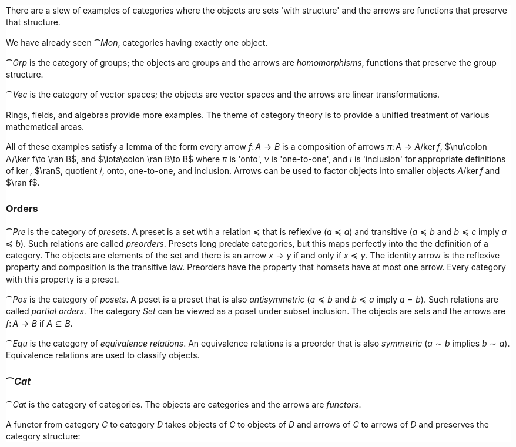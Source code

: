 There are a slew of examples of categories where the objects are sets
'with structure' and the arrows are functions that preserve that structure.

We have already seen $\cat{Mon}$, categories having exactly one object.

$\cat{Grp}$ is the category of groups; the objects are groups and the arrows
are _homomorphisms_, functions that preserve the group structure.

$\cat{Vec}$ is the category of vector spaces; the objects are vector spaces
and the arrows are linear transformations.

Rings, fields, and algebras provide more examples. The theme of category
theory is to provide a unified treatment of various mathematical areas.

All of these examples satisfy a lemma of the form every arrow
$f\colon A\to B$ is a composition of arrows
$\pi\colon A\to A/\ker f$, $\nu\colon A/\ker f\to \ran B$, and $\iota\colon \ran B\to B$
where $\pi$ is 'onto', $\nu$ is 'one-to-one', and $\iota$ is 'inclusion'
for appropriate definitions of $\ker$, $\ran$, quotient $/$,
onto, one-to-one, and inclusion. Arrows can be used to factor objects into smaller
objects $A/\ker f$ and $\ran f$.

### Orders 

$\cat{Pre}$ is the category of _presets_. A preset is a set wtih a relation
$\preceq$ that is reflexive ($a\preceq a$) and transitive
($a\preceq b$ and $b\preceq c$ imply $a\preceq b$).
Such relations are called
_preorders_.  Presets long predate categories, but this maps
perfectly into the the definition of a category. The objects are elements
of the set and there is an arrow $x\to y$ if and only if $x \preceq y$.
The identity arrow is the reflexive property and composition is the
transitive law.  Preorders have the property that homsets have at most
one arrow.  Every category with this property is a preset.

$\cat{Pos}$ is the category of _posets_.
A poset is a preset that is also _antisymmetric_ ($a\preceq b$
and $b\preceq a$ imply $a = b$).
Such relations are called _partial orders_.
The category _Set_ can be viewed as a poset under subset inclusion.
The objects are sets and the arrows are $f\colon A\to B$ if $A\subseteq B$.

$\cat{Equ}$ is the category of _equivalence relations_.
An equivalence relations is a preorder that is also _symmetric_
($a\sim b$ implies $b\sim a$). Equivalence relations
are used to classify objects.

### $\cat{Cat}$

$\cat{Cat}$ is the category of categories.
The objects are categories and the arrows are _functors_.

A functor from category $C$ to category $D$ takes objects of $C$
to objects of $D$ and arrows of $C$ to arrows of $D$ and preserves
the category structure:

